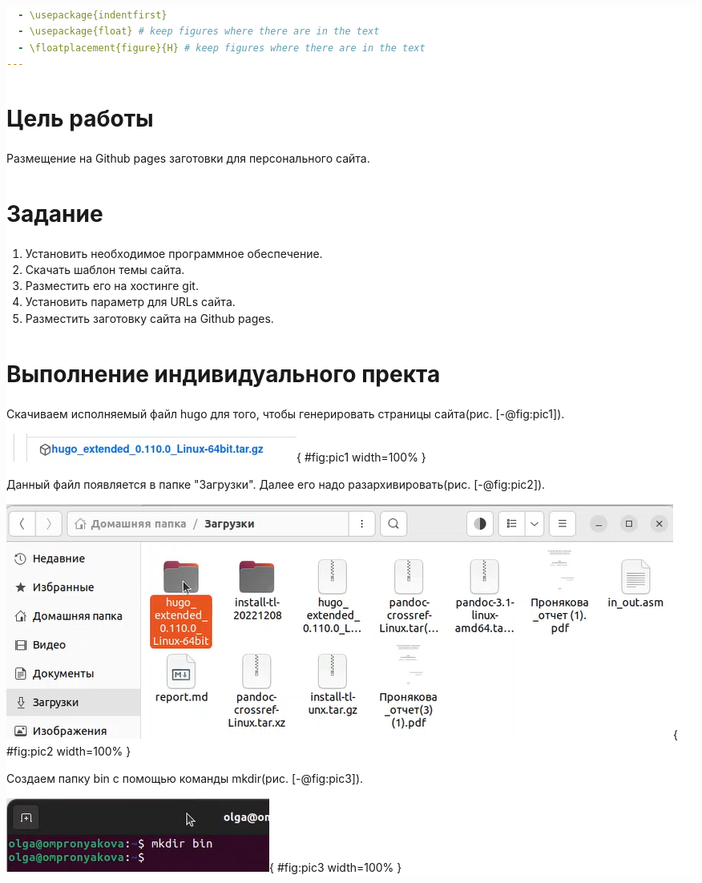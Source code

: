 ```yaml
  - \usepackage{indentfirst}
  - \usepackage{float} # keep figures where there are in the text
  - \floatplacement{figure}{H} # keep figures where there are in the text
---
```


# Цель работы

Размещение на Github pages заготовки для персонального сайта.

# Задание

1. Установить необходимое программное обеспечение.
2. Скачать шаблон темы сайта.
3. Разместить его на хостинге git.
4. Установить параметр для URLs сайта.
5. Разместить заготовку сайта на Github pages.


# Выполнение индивидуального пректа

Скачиваем исполняемый файл hugo для того, чтобы генерировать страницы сайта(рис. [-@fig:pic1]).

![ГСкачивание файла](image/pic1.jpeg){ #fig:pic1 width=100% }

Данный файл появляется в папке "Загрузки". Далее его надо разархивировать(рис. [-@fig:pic2]).

![ГРазархивация файла](image/pic2.jpeg){ #fig:pic2 width=100% }

Создаем папку bin с помощью команды mkdir(рис. [-@fig:pic3]).

![ГСоздание папки](image/pic3.jpeg){ #fig:pic3 width=100% }
